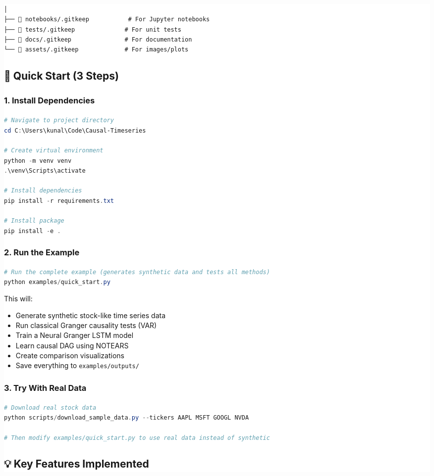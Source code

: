```
│
├── 📂 notebooks/.gitkeep           # For Jupyter notebooks
├── 📂 tests/.gitkeep              # For unit tests
├── 📂 docs/.gitkeep               # For documentation
└── 📂 assets/.gitkeep             # For images/plots
```

## 🚀 Quick Start (3 Steps)

### 1. Install Dependencies

```powershell
# Navigate to project directory
cd C:\Users\kunal\Code\Causal-Timeseries

# Create virtual environment
python -m venv venv
.\venv\Scripts\activate

# Install dependencies
pip install -r requirements.txt

# Install package
pip install -e .
```

### 2. Run the Example

```powershell
# Run the complete example (generates synthetic data and tests all methods)
python examples/quick_start.py
```

This will:
- Generate synthetic stock-like time series data
- Run classical Granger causality tests (VAR)
- Train a Neural Granger LSTM model
- Learn causal DAG using NOTEARS
- Create comparison visualizations
- Save everything to `examples/outputs/`

### 3. Try With Real Data

```powershell
# Download real stock data
python scripts/download_sample_data.py --tickers AAPL MSFT GOOGL NVDA

# Then modify examples/quick_start.py to use real data instead of synthetic
```

## 💡 Key Features Implemented
